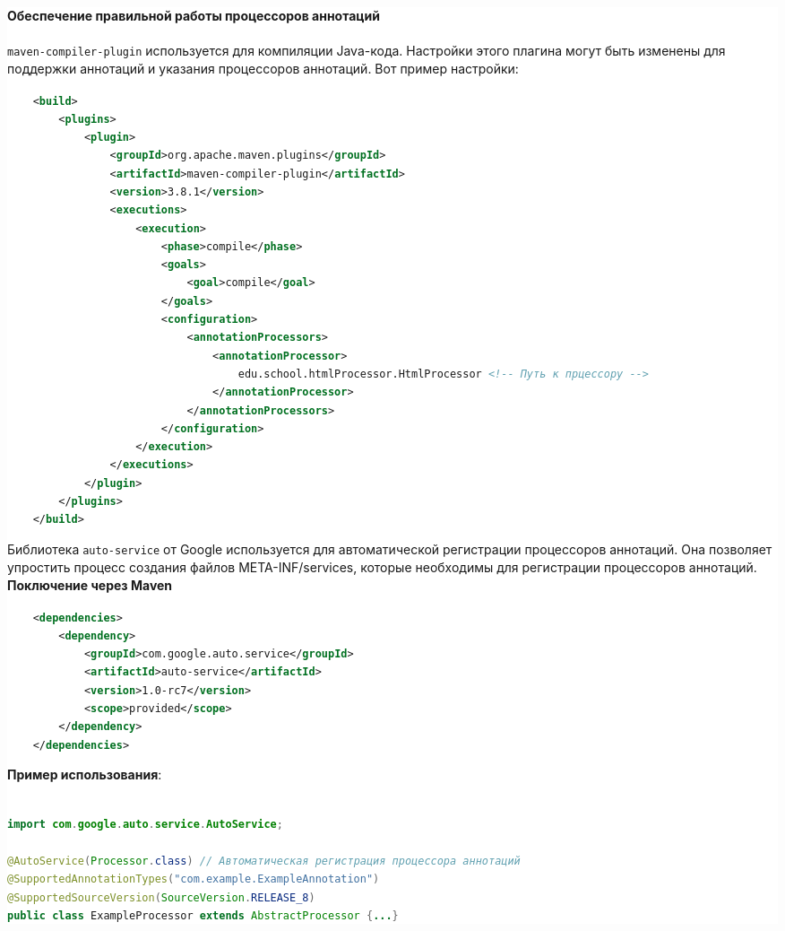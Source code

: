 #### Обеспечение правильной работы процессоров аннотаций

`maven-compiler-plugin` используется для компиляции Java-кода. Настройки этого плагина могут быть изменены для поддержки аннотаций и указания процессоров аннотаций. Вот пример настройки:

```xml
    <build>
        <plugins>
            <plugin>
                <groupId>org.apache.maven.plugins</groupId>
                <artifactId>maven-compiler-plugin</artifactId>
                <version>3.8.1</version>
                <executions>
                    <execution>
                        <phase>compile</phase>
                        <goals>
                            <goal>compile</goal>
                        </goals>
                        <configuration>
                            <annotationProcessors>
                                <annotationProcessor>
                                    edu.school.htmlProcessor.HtmlProcessor <!-- Путь к прцессору -->
                                </annotationProcessor>
                            </annotationProcessors>
                        </configuration>
                    </execution>
                </executions>
            </plugin>
        </plugins>
    </build>    
```

Библиотека `auto-service` от Google используется для автоматической регистрации процессоров аннотаций. Она позволяет упростить процесс создания файлов META-INF/services, которые необходимы для регистрации процессоров аннотаций.
**Поключение через Maven**

```xml
    <dependencies>
        <dependency>
            <groupId>com.google.auto.service</groupId>
            <artifactId>auto-service</artifactId>
            <version>1.0-rc7</version>
            <scope>provided</scope>
        </dependency>
    </dependencies>
```

**Пример использования**:

```java

import com.google.auto.service.AutoService;

@AutoService(Processor.class) // Автоматическая регистрация процессора аннотаций
@SupportedAnnotationTypes("com.example.ExampleAnnotation")
@SupportedSourceVersion(SourceVersion.RELEASE_8)
public class ExampleProcessor extends AbstractProcessor {...}
```
